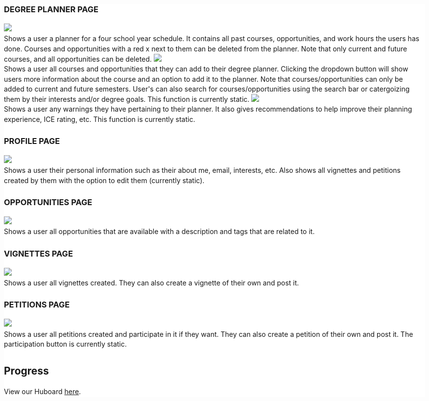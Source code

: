 ### DEGREE PLANNER PAGE
<img src="https://raw.githubusercontent.com/radgrad/mvp-6/master/app/public/images/degreePlanner.png" width="500">
<br>
Shows a user a planner for a four school year schedule.  It contains all past courses, opportunities, and work hours the users has done.  Courses and opportunities with a red x next to them can be deleted from the planner.  Note that only current and future courses, and all opportunities can be deleted.

<img src="https://raw.githubusercontent.com/radgrad/mvp-6/master/app/public/images/courses.png" width="500">
<br>
Shows a user all courses and opportunities that they can add to their degree planner.  Clicking the dropdown button will show users more information about the course and an option to add it to the planner.  Note that courses/opportunities can only be added to current and future semesters.  User's can also search for courses/opportunities using the search bar or catergoizing them by their interests and/or degree goals.  This function is currently static.

<img src="https://raw.githubusercontent.com/radgrad/mvp-6/master/app/public/images/warning_recommendations.PNG" width="500">
<br>
Shows a user any warnings they have pertaining to their planner.  It also gives recommendations to help improve their planning experience, ICE rating, etc.  This function is currently static.

### PROFILE PAGE
<img src="https://raw.githubusercontent.com/radgrad/mvp-6/master/app/public/images/profile.png" width="500">
<br>
Shows a user their personal information such as their about me, email, interests, etc.  Also shows all vignettes and petitions created by them with the option to edit them (currently static).

### OPPORTUNITIES PAGE
<img src="https://raw.githubusercontent.com/radgrad/mvp-6/master/app/public/images/opportunities.png" width="500">
<br>
Shows a user all opportunities that are available with a description and tags that are related to it.

### VIGNETTES PAGE
<img src="https://raw.githubusercontent.com/radgrad/mvp-6/master/app/public/images/vignette.png" width="500">
<br>
Shows a user all vignettes created.  They can also create a vignette of their own and post it.

### PETITIONS PAGE
<img src="https://raw.githubusercontent.com/radgrad/mvp-6/master/app/public/images/petitions.png" width="500">
<br>
Shows a user all petitions created and participate in it if they want.  They can also create a petition of their own and post it.  The participation button is currently static.

## Progress
View our Huboard [here](https://huboard.com/radgrad/mvp-6#/).
